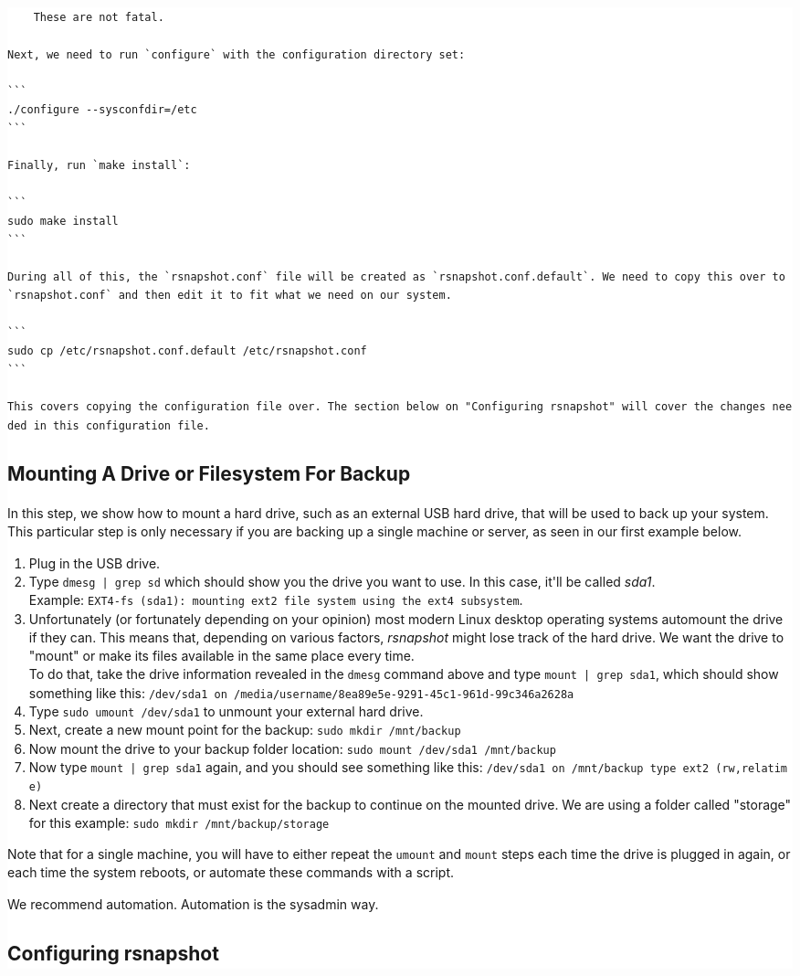         These are not fatal.

    Next, we need to run `configure` with the configuration directory set:

    ```
    ./configure --sysconfdir=/etc
    ```

    Finally, run `make install`:

    ```
    sudo make install
    ```

    During all of this, the `rsnapshot.conf` file will be created as `rsnapshot.conf.default`. We need to copy this over to `rsnapshot.conf` and then edit it to fit what we need on our system.

    ```
    sudo cp /etc/rsnapshot.conf.default /etc/rsnapshot.conf
    ```

    This covers copying the configuration file over. The section below on "Configuring rsnapshot" will cover the changes needed in this configuration file.

## Mounting A Drive or Filesystem For Backup

In this step, we show how to mount a hard drive, such as an external USB hard drive, that will be used to back up your system. This particular step is only necessary if you are backing up a single machine or server, as seen in our first example below.

1. Plug in the USB drive.
2. Type `dmesg | grep sd` which should show you the drive you want to use. In this case, it'll be called _sda1_.  
Example: `EXT4-fs (sda1): mounting ext2 file system using the ext4 subsystem`.
3. Unfortunately (or fortunately depending on your opinion) most modern Linux desktop operating systems automount the drive if they can. This means that, depending on various factors, _rsnapshot_ might lose track of the hard drive. We want the drive to "mount" or make its files available in the same place every time.  
To do that, take the drive information revealed in the `dmesg` command above and type `mount | grep sda1`, which should show something like this: `/dev/sda1 on /media/username/8ea89e5e-9291-45c1-961d-99c346a2628a`
4. Type `sudo umount /dev/sda1` to unmount your external hard drive.
5. Next, create a new mount point for the backup: `sudo mkdir /mnt/backup`
6. Now mount the drive to your backup folder location: `sudo mount /dev/sda1 /mnt/backup`
7. Now type `mount | grep sda1` again, and you should see something like this: `/dev/sda1 on /mnt/backup type ext2 (rw,relatime)`
8. Next create a directory that must exist for the backup to continue on the mounted drive. We are using a folder called "storage" for this example: `sudo mkdir /mnt/backup/storage`

Note that for a single machine, you will have to either repeat the `umount` and `mount` steps each time the drive is plugged in again, or each time the system reboots, or automate these commands with a script.

We recommend automation. Automation is the sysadmin way.

## Configuring rsnapshot

